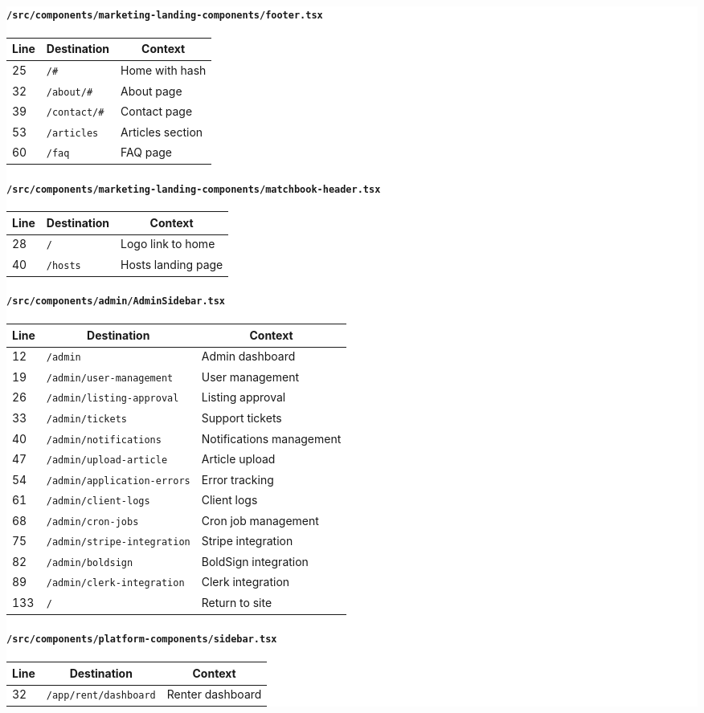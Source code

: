#### `/src/components/marketing-landing-components/footer.tsx`
| Line | Destination | Context |
|------|-------------|---------|
| 25 | `/#` | Home with hash |
| 32 | `/about/#` | About page |
| 39 | `/contact/#` | Contact page |
| 53 | `/articles` | Articles section |
| 60 | `/faq` | FAQ page |

#### `/src/components/marketing-landing-components/matchbook-header.tsx`
| Line | Destination | Context |
|------|-------------|---------|
| 28 | `/` | Logo link to home |
| 40 | `/hosts` | Hosts landing page |

#### `/src/components/admin/AdminSidebar.tsx`
| Line | Destination | Context |
|------|-------------|---------|
| 12 | `/admin` | Admin dashboard |
| 19 | `/admin/user-management` | User management |
| 26 | `/admin/listing-approval` | Listing approval |
| 33 | `/admin/tickets` | Support tickets |
| 40 | `/admin/notifications` | Notifications management |
| 47 | `/admin/upload-article` | Article upload |
| 54 | `/admin/application-errors` | Error tracking |
| 61 | `/admin/client-logs` | Client logs |
| 68 | `/admin/cron-jobs` | Cron job management |
| 75 | `/admin/stripe-integration` | Stripe integration |
| 82 | `/admin/boldsign` | BoldSign integration |
| 89 | `/admin/clerk-integration` | Clerk integration |
| 133 | `/` | Return to site |

#### `/src/components/platform-components/sidebar.tsx`
| Line | Destination | Context |
|------|-------------|---------|
| 32 | `/app/rent/dashboard` | Renter dashboard |
